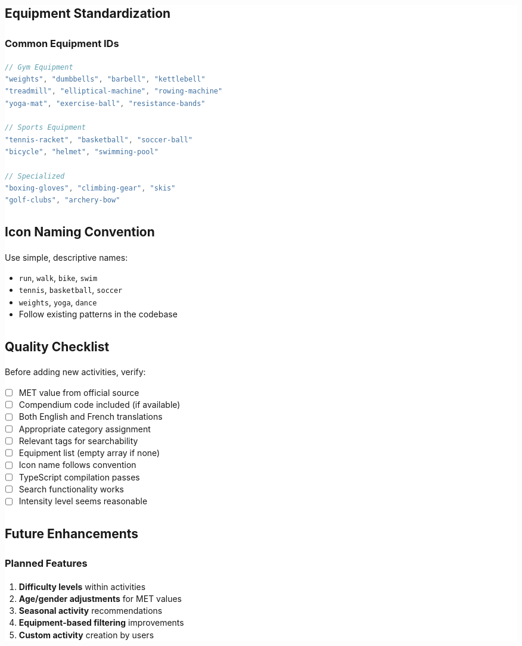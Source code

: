 ## Equipment Standardization

### Common Equipment IDs
```typescript
// Gym Equipment
"weights", "dumbbells", "barbell", "kettlebell"
"treadmill", "elliptical-machine", "rowing-machine"
"yoga-mat", "exercise-ball", "resistance-bands"

// Sports Equipment  
"tennis-racket", "basketball", "soccer-ball"
"bicycle", "helmet", "swimming-pool"

// Specialized
"boxing-gloves", "climbing-gear", "skis"
"golf-clubs", "archery-bow"
```

## Icon Naming Convention

Use simple, descriptive names:
- `run`, `walk`, `bike`, `swim`
- `tennis`, `basketball`, `soccer`
- `weights`, `yoga`, `dance`
- Follow existing patterns in the codebase

## Quality Checklist

Before adding new activities, verify:
- [ ] MET value from official source
- [ ] Compendium code included (if available)
- [ ] Both English and French translations
- [ ] Appropriate category assignment
- [ ] Relevant tags for searchability
- [ ] Equipment list (empty array if none)
- [ ] Icon name follows convention
- [ ] TypeScript compilation passes
- [ ] Search functionality works
- [ ] Intensity level seems reasonable

## Future Enhancements

### Planned Features
1. **Difficulty levels** within activities
2. **Age/gender adjustments** for MET values
3. **Seasonal activity** recommendations
4. **Equipment-based filtering** improvements
5. **Custom activity** creation by users
